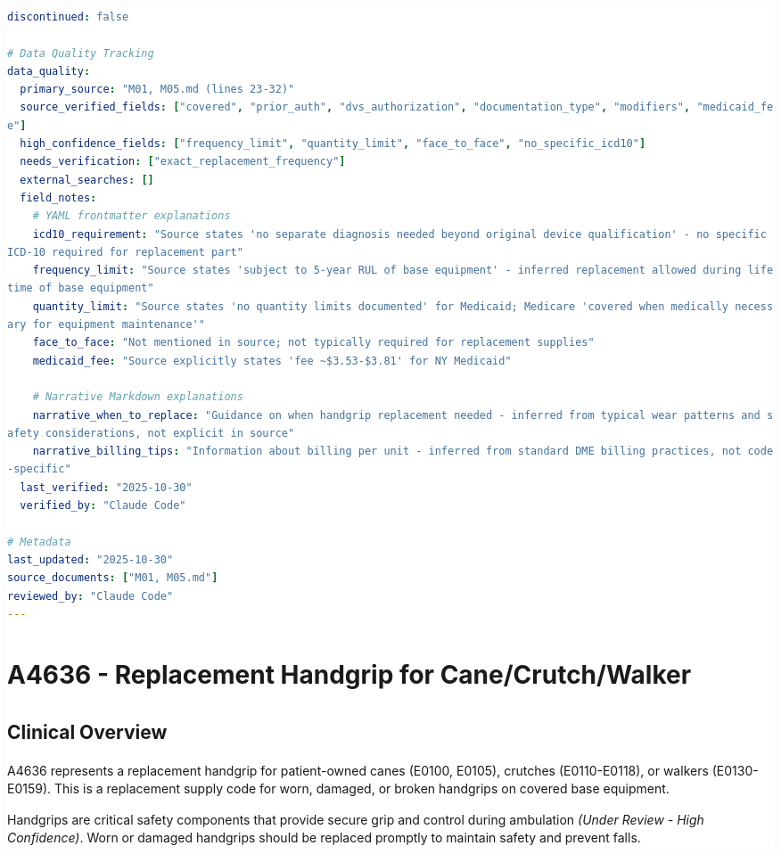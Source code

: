 ```yaml
discontinued: false

# Data Quality Tracking
data_quality:
  primary_source: "M01, M05.md (lines 23-32)"
  source_verified_fields: ["covered", "prior_auth", "dvs_authorization", "documentation_type", "modifiers", "medicaid_fee"]
  high_confidence_fields: ["frequency_limit", "quantity_limit", "face_to_face", "no_specific_icd10"]
  needs_verification: ["exact_replacement_frequency"]
  external_searches: []
  field_notes:
    # YAML frontmatter explanations
    icd10_requirement: "Source states 'no separate diagnosis needed beyond original device qualification' - no specific ICD-10 required for replacement part"
    frequency_limit: "Source states 'subject to 5-year RUL of base equipment' - inferred replacement allowed during lifetime of base equipment"
    quantity_limit: "Source states 'no quantity limits documented' for Medicaid; Medicare 'covered when medically necessary for equipment maintenance'"
    face_to_face: "Not mentioned in source; not typically required for replacement supplies"
    medicaid_fee: "Source explicitly states 'fee ~$3.53-$3.81' for NY Medicaid"

    # Narrative Markdown explanations
    narrative_when_to_replace: "Guidance on when handgrip replacement needed - inferred from typical wear patterns and safety considerations, not explicit in source"
    narrative_billing_tips: "Information about billing per unit - inferred from standard DME billing practices, not code-specific"
  last_verified: "2025-10-30"
  verified_by: "Claude Code"

# Metadata
last_updated: "2025-10-30"
source_documents: ["M01, M05.md"]
reviewed_by: "Claude Code"
---
```


# A4636 - Replacement Handgrip for Cane/Crutch/Walker

## Clinical Overview

A4636 represents a replacement handgrip for patient-owned canes (E0100, E0105), crutches (E0110-E0118), or walkers (E0130-E0159). This is a replacement supply code for worn, damaged, or broken handgrips on covered base equipment.

Handgrips are critical safety components that provide secure grip and control during ambulation *(Under Review - High Confidence)*. Worn or damaged handgrips should be replaced promptly to maintain safety and prevent falls.
